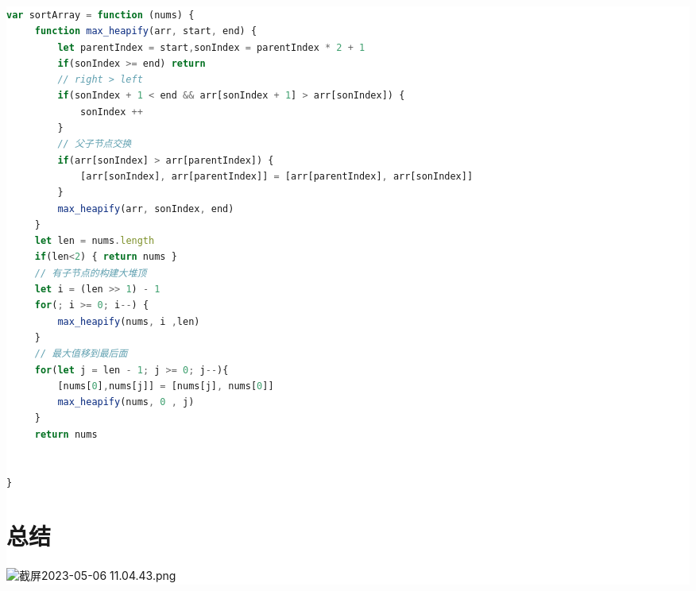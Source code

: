 ```javascript
var sortArray = function (nums) {
     function max_heapify(arr, start, end) {
         let parentIndex = start,sonIndex = parentIndex * 2 + 1
         if(sonIndex >= end) return 
         // right > left
         if(sonIndex + 1 < end && arr[sonIndex + 1] > arr[sonIndex]) {
             sonIndex ++
         }
         // 父子节点交换
         if(arr[sonIndex] > arr[parentIndex]) {
             [arr[sonIndex], arr[parentIndex]] = [arr[parentIndex], arr[sonIndex]]
         }
         max_heapify(arr, sonIndex, end)
     }
     let len = nums.length 
     if(len<2) { return nums }
     // 有子节点的构建大堆顶
     let i = (len >> 1) - 1
     for(; i >= 0; i--) {
         max_heapify(nums, i ,len)
     }
     // 最大值移到最后面
     for(let j = len - 1; j >= 0; j--){
         [nums[0],nums[j]] = [nums[j], nums[0]]
         max_heapify(nums, 0 , j)
     }
     return nums
    
   
}
```
# 总结

![截屏2023-05-06 11.04.43.png](https://p3-juejin.byteimg.com/tos-cn-i-k3u1fbpfcp/874fb676d20b448aa3d7a283154ed182~tplv-k3u1fbpfcp-watermark.image?)